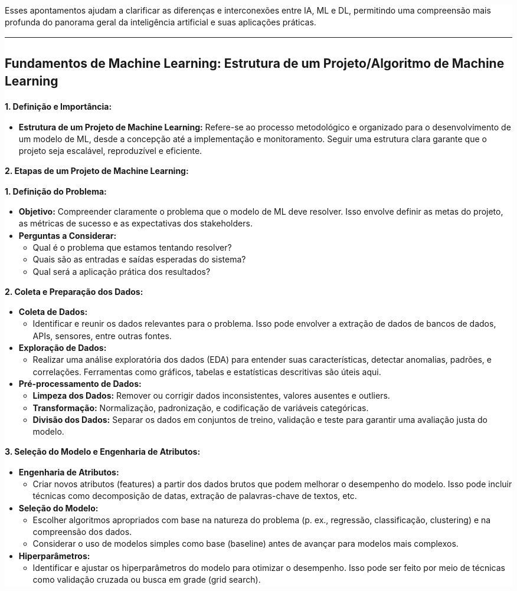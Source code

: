 Esses apontamentos ajudam a clarificar as diferenças e interconexões entre IA, ML e DL, permitindo uma compreensão mais profunda do panorama geral da inteligência artificial e suas aplicações práticas.

---

## Fundamentos de Machine Learning: Estrutura de um Projeto/Algoritmo de Machine Learning

**1. Definição e Importância:**

- **Estrutura de um Projeto de Machine Learning:** Refere-se ao processo metodológico e organizado para o desenvolvimento de um modelo de ML, desde a concepção até a implementação e monitoramento. Seguir uma estrutura clara garante que o projeto seja escalável, reproduzível e eficiente.

**2. Etapas de um Projeto de Machine Learning:**

**1. Definição do Problema:**

- **Objetivo:** Compreender claramente o problema que o modelo de ML deve resolver. Isso envolve definir as metas do projeto, as métricas de sucesso e as expectativas dos stakeholders.
- **Perguntas a Considerar:**
    - Qual é o problema que estamos tentando resolver?
    - Quais são as entradas e saídas esperadas do sistema?
    - Qual será a aplicação prática dos resultados?

**2. Coleta e Preparação dos Dados:**

- **Coleta de Dados:**
    - Identificar e reunir os dados relevantes para o problema. Isso pode envolver a extração de dados de bancos de dados, APIs, sensores, entre outras fontes.
- **Exploração de Dados:**
    - Realizar uma análise exploratória dos dados (EDA) para entender suas características, detectar anomalias, padrões, e correlações. Ferramentas como gráficos, tabelas e estatísticas descritivas são úteis aqui.
- **Pré-processamento de Dados:**
    - **Limpeza dos Dados:** Remover ou corrigir dados inconsistentes, valores ausentes e outliers.
    - **Transformação:** Normalização, padronização, e codificação de variáveis categóricas.
    - **Divisão dos Dados:** Separar os dados em conjuntos de treino, validação e teste para garantir uma avaliação justa do modelo.

**3. Seleção do Modelo e Engenharia de Atributos:**

- **Engenharia de Atributos:**
    - Criar novos atributos (features) a partir dos dados brutos que podem melhorar o desempenho do modelo. Isso pode incluir técnicas como decomposição de datas, extração de palavras-chave de textos, etc.
- **Seleção do Modelo:**
    - Escolher algoritmos apropriados com base na natureza do problema (p. ex., regressão, classificação, clustering) e na compreensão dos dados.
    - Considerar o uso de modelos simples como base (baseline) antes de avançar para modelos mais complexos.
- **Hiperparâmetros:**
    - Identificar e ajustar os hiperparâmetros do modelo para otimizar o desempenho. Isso pode ser feito por meio de técnicas como validação cruzada ou busca em grade (grid search).
